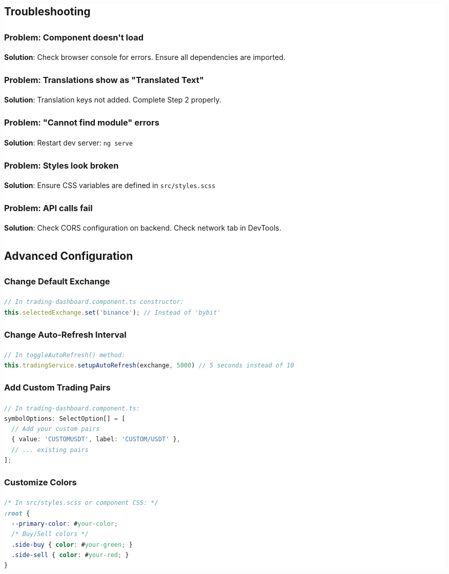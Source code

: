 ## Troubleshooting

### Problem: Component doesn't load
**Solution**: Check browser console for errors. Ensure all dependencies are imported.

### Problem: Translations show as "Translated Text"
**Solution**: Translation keys not added. Complete Step 2 properly.

### Problem: "Cannot find module" errors
**Solution**: Restart dev server: `ng serve`

### Problem: Styles look broken
**Solution**: Ensure CSS variables are defined in `src/styles.scss`

### Problem: API calls fail
**Solution**: Check CORS configuration on backend. Check network tab in DevTools.

## Advanced Configuration

### Change Default Exchange
```typescript
// In trading-dashboard.component.ts constructor:
this.selectedExchange.set('binance'); // Instead of 'bybit'
```

### Change Auto-Refresh Interval
```typescript
// In toggleAutoRefresh() method:
this.tradingService.setupAutoRefresh(exchange, 5000) // 5 seconds instead of 10
```

### Add Custom Trading Pairs
```typescript
// In trading-dashboard.component.ts:
symbolOptions: SelectOption[] = [
  // Add your custom pairs
  { value: 'CUSTOMUSDT', label: 'CUSTOM/USDT' },
  // ... existing pairs
];
```

### Customize Colors
```css
/* In src/styles.scss or component CSS: */
:root {
  --primary-color: #your-color;
  /* Buy/Sell colors */
  .side-buy { color: #your-green; }
  .side-sell { color: #your-red; }
}
```

